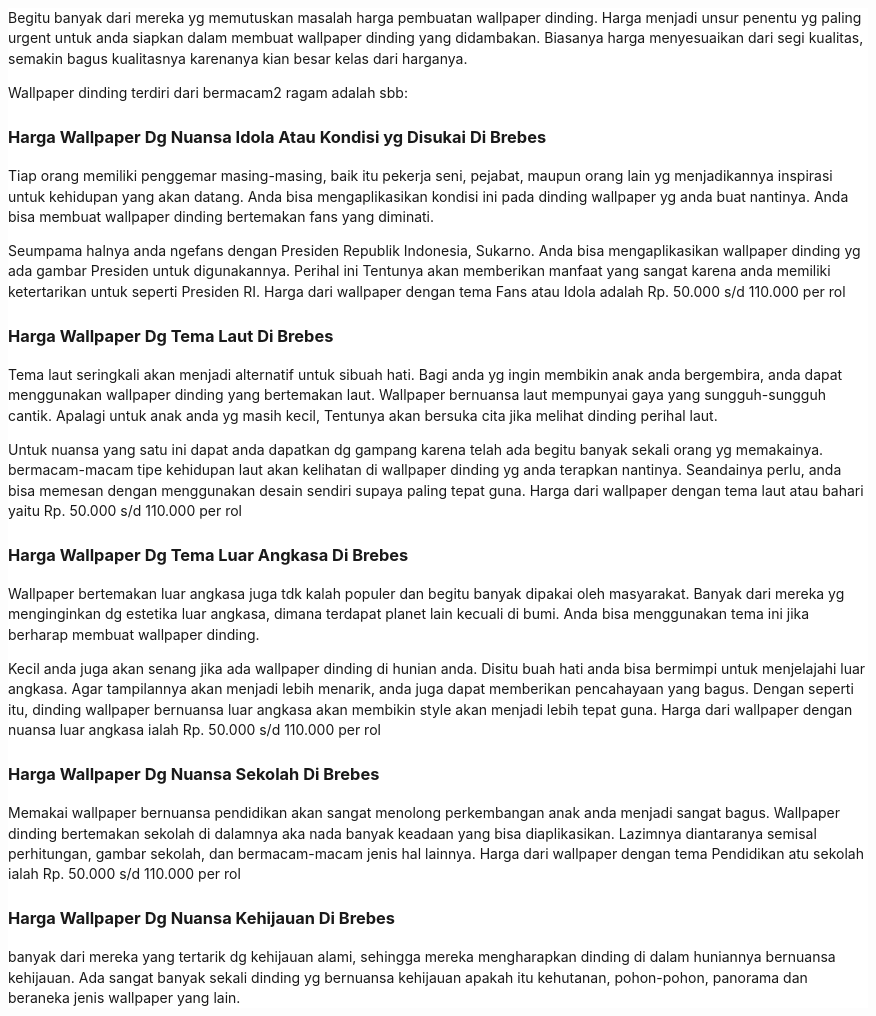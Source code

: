 Begitu banyak dari mereka yg memutuskan masalah harga pembuatan wallpaper dinding. Harga menjadi unsur penentu yg paling urgent untuk anda siapkan dalam membuat wallpaper dinding yang didambakan. Biasanya harga menyesuaikan dari segi kualitas, semakin bagus kualitasnya karenanya kian besar kelas dari harganya.

Wallpaper dinding terdiri dari bermacam2 ragam adalah sbb:

### Harga Wallpaper Dg Nuansa Idola Atau Kondisi yg Disukai Di Brebes

Tiap orang memiliki penggemar masing-masing, baik itu pekerja seni, pejabat, maupun orang lain yg menjadikannya inspirasi untuk kehidupan yang akan datang. Anda bisa mengaplikasikan kondisi ini pada dinding wallpaper yg anda buat nantinya. Anda bisa membuat wallpaper dinding bertemakan fans yang diminati.

Seumpama halnya anda ngefans dengan Presiden Republik Indonesia, Sukarno. Anda bisa mengaplikasikan wallpaper dinding yg ada gambar Presiden untuk digunakannya. Perihal ini Tentunya akan memberikan manfaat yang sangat karena anda memiliki ketertarikan untuk seperti Presiden RI. Harga dari wallpaper dengan tema Fans atau Idola adalah Rp. 50.000 s/d 110.000 per rol

### Harga Wallpaper Dg Tema Laut Di Brebes

Tema laut seringkali akan menjadi alternatif untuk sibuah hati. Bagi anda yg ingin membikin anak anda bergembira, anda dapat menggunakan wallpaper dinding yang bertemakan laut. Wallpaper bernuansa laut mempunyai gaya yang sungguh-sungguh cantik. Apalagi untuk anak anda yg masih kecil, Tentunya akan bersuka cita jika melihat dinding perihal laut.

Untuk nuansa yang satu ini dapat anda dapatkan dg gampang karena telah ada begitu banyak sekali orang yg memakainya. bermacam-macam tipe kehidupan laut akan kelihatan di wallpaper dinding yg anda terapkan nantinya. Seandainya perlu, anda bisa memesan dengan menggunakan desain sendiri supaya paling tepat guna. Harga dari wallpaper dengan tema laut atau bahari yaitu Rp. 50.000 s/d 110.000 per rol

### Harga Wallpaper Dg Tema Luar Angkasa Di Brebes

Wallpaper bertemakan luar angkasa juga tdk kalah populer dan begitu banyak dipakai oleh masyarakat. Banyak dari mereka yg menginginkan dg estetika luar angkasa, dimana terdapat planet lain kecuali di bumi. Anda bisa menggunakan tema ini jika berharap membuat wallpaper dinding.

Kecil anda juga akan senang jika ada wallpaper dinding di hunian anda. Disitu buah hati anda bisa bermimpi untuk menjelajahi luar angkasa. Agar tampilannya akan menjadi lebih menarik, anda juga dapat memberikan pencahayaan yang bagus. Dengan seperti itu, dinding wallpaper bernuansa luar angkasa akan membikin style akan menjadi lebih tepat guna. Harga dari wallpaper dengan nuansa luar angkasa ialah Rp. 50.000 s/d 110.000 per rol

### Harga Wallpaper Dg Nuansa Sekolah Di Brebes

Memakai wallpaper bernuansa pendidikan akan sangat menolong perkembangan anak anda menjadi sangat bagus. Wallpaper dinding bertemakan sekolah di dalamnya aka nada banyak keadaan yang bisa diaplikasikan. Lazimnya diantaranya semisal perhitungan, gambar sekolah, dan bermacam-macam jenis hal lainnya. Harga dari wallpaper dengan tema Pendidikan atu sekolah ialah Rp. 50.000 s/d 110.000 per rol

### Harga Wallpaper Dg Nuansa Kehijauan Di Brebes

banyak dari mereka yang tertarik dg kehijauan alami, sehingga mereka mengharapkan dinding di dalam huniannya bernuansa kehijauan. Ada sangat banyak sekali dinding yg bernuansa kehijauan apakah itu kehutanan, pohon-pohon, panorama dan beraneka jenis wallpaper yang lain.
